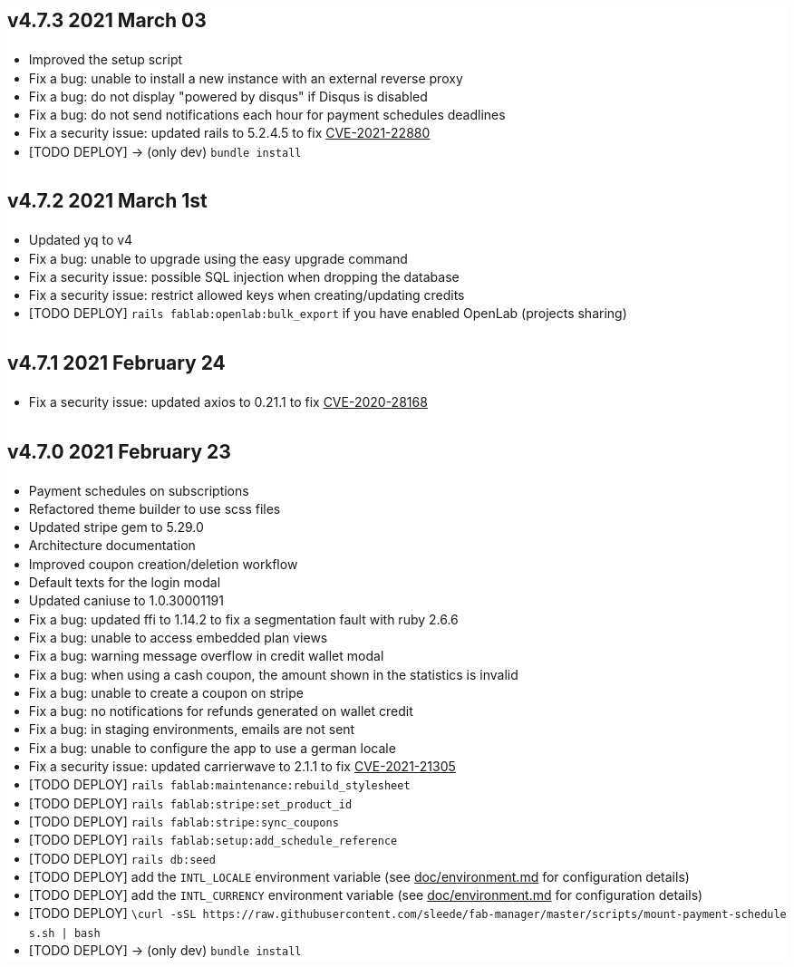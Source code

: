 ## v4.7.3 2021 March 03
- Improved the setup script
- Fix a bug: unable to install a new instance with an external reverse proxy
- Fix a bug: do not display "powered by disqus" if Disqus is disabled
- Fix a bug: do not send notifications each hour for payment schedules deadlines
- Fix a security issue: updated rails to 5.2.4.5 to fix [CVE-2021-22880](https://cve.mitre.org/cgi-bin/cvename.cgi?name=CVE-2021-22880)
- [TODO DEPLOY] -> (only dev) `bundle install`

## v4.7.2 2021 March 1st
- Updated yq to v4
- Fix a bug: unable to upgrade using the easy upgrade command
- Fix a security issue: possible SQL injection when dropping the database
- Fix a security issue: restrict allowed keys when creating/updating credits
- [TODO DEPLOY] `rails fablab:openlab:bulk_export` if you have enabled OpenLab (projects sharing)

## v4.7.1 2021 February 24
- Fix a security issue: updated axios to 0.21.1 to fix [CVE-2020-28168](https://cve.mitre.org/cgi-bin/cvename.cgi?name=CVE-2020-28168)

## v4.7.0 2021 February 23
- Payment schedules on subscriptions
- Refactored theme builder to use scss files
- Updated stripe gem to 5.29.0
- Architecture documentation
- Improved coupon creation/deletion workflow
- Default texts for the login modal
- Updated caniuse to 1.0.30001191
- Fix a bug: updated ffi to 1.14.2 to fix a segmentation fault with ruby 2.6.6
- Fix a bug: unable to access embedded plan views
- Fix a bug: warning message overflow in credit wallet modal
- Fix a bug: when using a cash coupon, the amount shown in the statistics is invalid
- Fix a bug: unable to create a coupon on stripe
- Fix a bug: no notifications for refunds generated on wallet credit
- Fix a bug: in staging environments, emails are not sent
- Fix a bug: unable to configure the app to use a german locale
- Fix a security issue: updated carrierwave to 2.1.1 to fix [CVE-2021-21305](https://cve.mitre.org/cgi-bin/cvename.cgi?name=CVE-2021-21305)
- [TODO DEPLOY] `rails fablab:maintenance:rebuild_stylesheet`
- [TODO DEPLOY] `rails fablab:stripe:set_product_id`
- [TODO DEPLOY] `rails fablab:stripe:sync_coupons`
- [TODO DEPLOY] `rails fablab:setup:add_schedule_reference`
- [TODO DEPLOY] `rails db:seed`
- [TODO DEPLOY] add the `INTL_LOCALE` environment variable (see [doc/environment.md](doc/environment.md#INTL_LOCALE) for configuration details)
- [TODO DEPLOY] add the `INTL_CURRENCY` environment variable (see [doc/environment.md](doc/environment.md#INTL_CURRENCY) for configuration details)
- [TODO DEPLOY] `\curl -sSL https://raw.githubusercontent.com/sleede/fab-manager/master/scripts/mount-payment-schedules.sh | bash`
- [TODO DEPLOY] -> (only dev) `bundle install`
